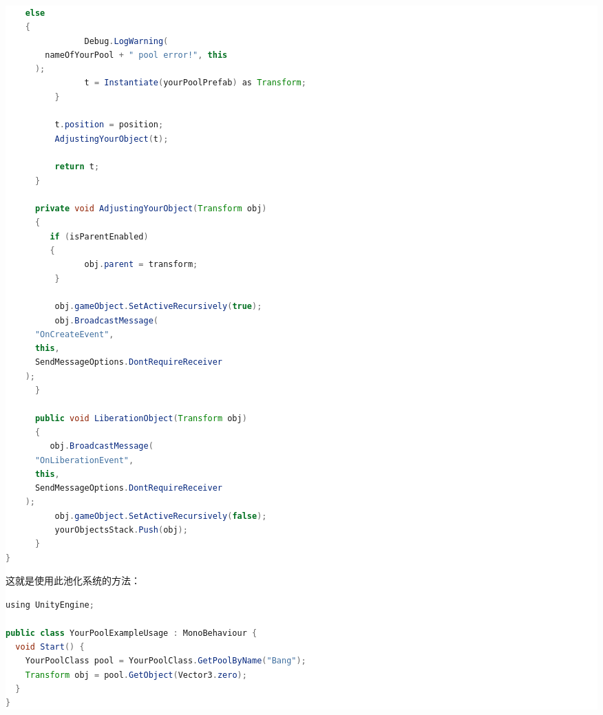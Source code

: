```java
    else 
    {
                Debug.LogWarning(
        nameOfYourPool + " pool error!", this
      );
                t = Instantiate(yourPoolPrefab) as Transform;
          }

          t.position = position;
          AdjustingYourObject(t);

          return t;
      }

      private void AdjustingYourObject(Transform obj)
      {
         if (isParentEnabled)
         {
                obj.parent = transform;
          }

          obj.gameObject.SetActiveRecursively(true);
          obj.BroadcastMessage(
      "OnCreateEvent", 
      this, 
      SendMessageOptions.DontRequireReceiver
    );
      }

      public void LiberationObject(Transform obj)
      {
         obj.BroadcastMessage(
      "OnLiberationEvent", 
      this, 
      SendMessageOptions.DontRequireReceiver
    );
          obj.gameObject.SetActiveRecursively(false);
          yourObjectsStack.Push(obj);
      }
}
```

这就是使用此池化系统的方法：

```java
using UnityEngine;

public class YourPoolExampleUsage : MonoBehaviour {
  void Start() {
    YourPoolClass pool = YourPoolClass.GetPoolByName("Bang");
    Transform obj = pool.GetObject(Vector3.zero);
  }
}
```
